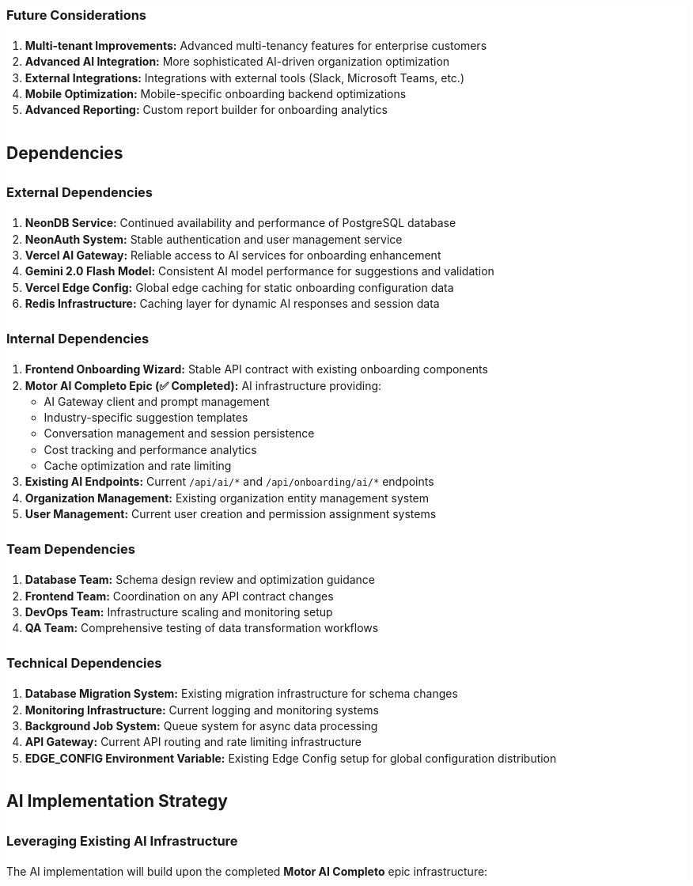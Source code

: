 ### Future Considerations
1. **Multi-tenant Improvements:** Advanced multi-tenancy features for enterprise customers
2. **Advanced AI Integration:** More sophisticated AI-driven organization optimization
3. **External Integrations:** Integrations with external tools (Slack, Microsoft Teams, etc.)
4. **Mobile Optimization:** Mobile-specific onboarding backend optimizations
5. **Advanced Reporting:** Custom report builder for onboarding analytics

## Dependencies

### External Dependencies
1. **NeonDB Service:** Continued availability and performance of PostgreSQL database
2. **NeonAuth System:** Stable authentication and user management service
3. **Vercel AI Gateway:** Reliable access to AI services for onboarding enhancement
4. **Gemini 2.0 Flash Model:** Consistent AI model performance for suggestions and validation
5. **Vercel Edge Config:** Global edge caching for static onboarding configuration data
6. **Redis Infrastructure:** Caching layer for dynamic AI responses and session data

### Internal Dependencies
1. **Frontend Onboarding Wizard:** Stable API contract with existing onboarding components
2. **Motor AI Completo Epic (✅ Completed):** AI infrastructure providing:
   - AI Gateway client and prompt management
   - Industry-specific suggestion templates
   - Conversation management and session persistence
   - Cost tracking and performance analytics
   - Cache optimization and rate limiting
3. **Existing AI Endpoints:** Current `/api/ai/*` and `/api/onboarding/ai/*` endpoints
4. **Organization Management:** Existing organization entity management system
5. **User Management:** Current user creation and permission assignment systems

### Team Dependencies
1. **Database Team:** Schema design review and optimization guidance
2. **Frontend Team:** Coordination on any API contract changes
3. **DevOps Team:** Infrastructure scaling and monitoring setup
4. **QA Team:** Comprehensive testing of data transformation workflows

### Technical Dependencies
1. **Database Migration System:** Existing migration infrastructure for schema changes
2. **Monitoring Infrastructure:** Current logging and monitoring systems
3. **Background Job System:** Queue system for async data processing
4. **API Gateway:** Current API routing and rate limiting infrastructure
5. **EDGE_CONFIG Environment Variable:** Existing Edge Config setup for global configuration distribution

## AI Implementation Strategy

### Leveraging Existing AI Infrastructure
The AI implementation will build upon the completed **Motor AI Completo** epic infrastructure:
